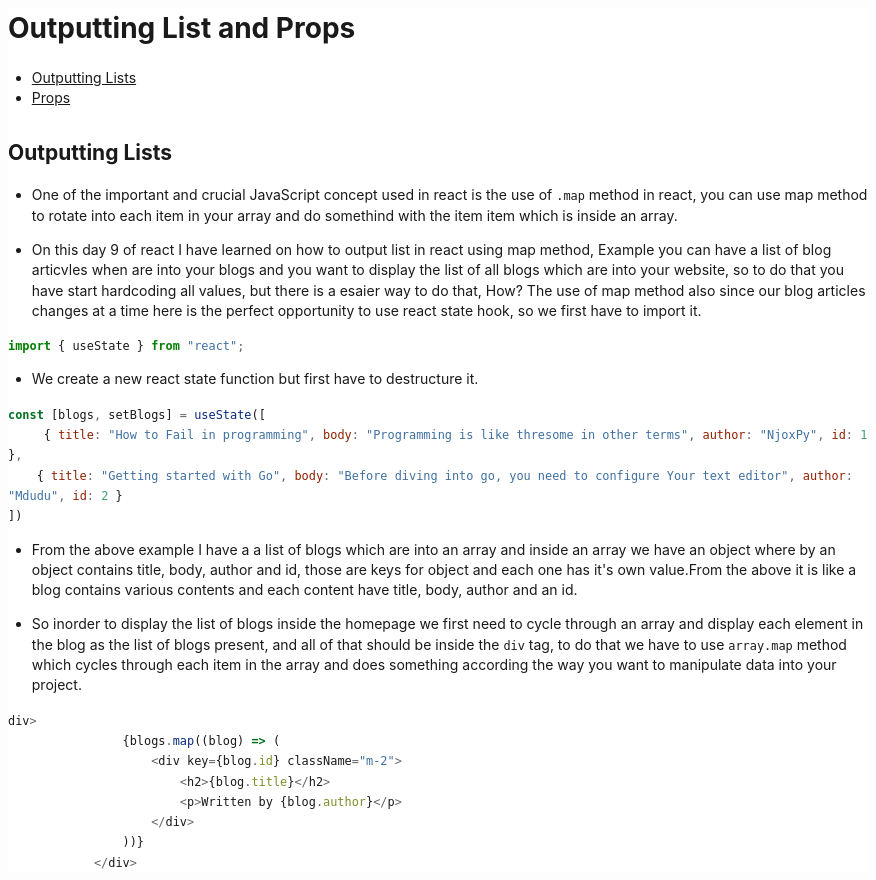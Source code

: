 

# Outputting List and Props

- [Outputting Lists](#outputting-lists)
- [Props](#props)

## Outputting Lists

- One of the important and crucial JavaScript concept used in react is the use of `.map` method in react, you can use map method to rotate into each item in your array and do somethind with the item item which is inside an array.

- On this day 9 of react I have learned on how to output list in react using map method, Example you can have a list of blog articvles when are into your blogs and you want to display the list of all blogs which are into your website, so to do that you have start hardcoding all values, but there is a esaier way to do that, How? The use of map method also since our blog articles changes at a time here is the perfect opportunity to use react state hook, so we first have to import it.

```js
import { useState } from "react";
```

- We create a new react state function but first have to destructure it.

```js
const [blogs, setBlogs] = useState([
     { title: "How to Fail in programming", body: "Programming is like thresome in other terms", author: "NjoxPy", id: 1 },
    { title: "Getting started with Go", body: "Before diving into go, you need to configure Your text editor", author: "Mdudu", id: 2 }
])
```

- From the above example I have a a list of blogs which are into an array and inside an array we have an object where by an object contains title, body, author and id, those are keys for object and each one has it's own value.From the above it is like a blog contains various contents and each content have title, body, author and an id.

- So inorder to display the list of blogs inside the homepage we first need to cycle through an array and display each element in the blog as the list of blogs present, and all of that should be inside the `div` tag, to do that we have to use `array.map` method which cycles through each item in the array and does something according the way you want to manipulate data into your project.

```js
div>
                {blogs.map((blog) => (
                    <div key={blog.id} className="m-2">
                        <h2>{blog.title}</h2>
                        <p>Written by {blog.author}</p>
                    </div>
                ))}
            </div>
```
